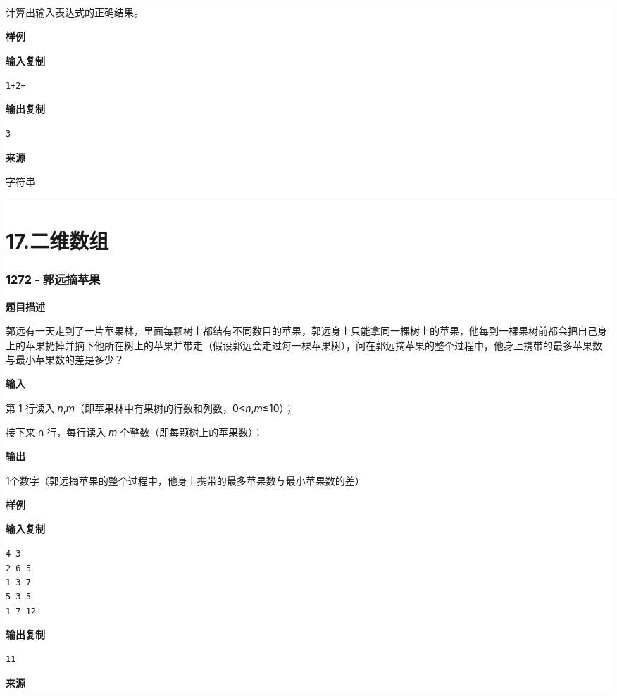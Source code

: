计算出输入表达式的正确结果。

**样例**

**输入复制**

```
1+2=
```

**输出复制**

```
3
```

**来源**

字符串

---

# 17.二维数组

### **1272 - 郭远摘苹果**

**题目描述**

郭远有一天走到了一片苹果林，里面每颗树上都结有不同数目的苹果，郭远身上只能拿同一棵树上的苹果，他每到一棵果树前都会把自己身上的苹果扔掉并摘下他所在树上的苹果并带走（假设郭远会走过每一棵苹果树），问在郭远摘苹果的整个过程中，他身上携带的最多苹果数与最小苹果数的差是多少？

**输入**

第 1 行读入 *n*,*m*（即苹果林中有果树的行数和列数，0<*n*,*m*≤10）；

接下来 n 行，每行读入 *m* 个整数（即每颗树上的苹果数）；

**输出**

1个数字（郭远摘苹果的整个过程中，他身上携带的最多苹果数与最小苹果数的差）

**样例**

**输入复制**

```
4 3
2 6 5
1 3 7
5 3 5
1 7 12
```

**输出复制**

```
11
```

**来源**
